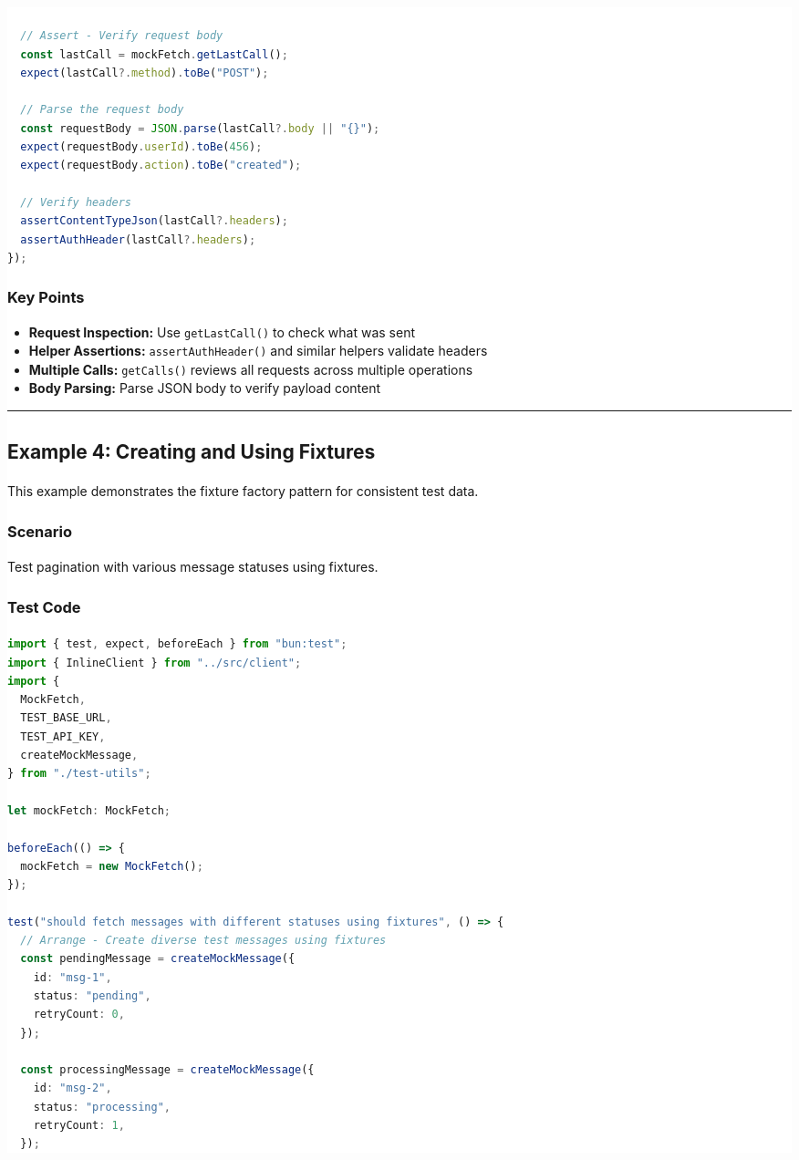```typescript

  // Assert - Verify request body
  const lastCall = mockFetch.getLastCall();
  expect(lastCall?.method).toBe("POST");

  // Parse the request body
  const requestBody = JSON.parse(lastCall?.body || "{}");
  expect(requestBody.userId).toBe(456);
  expect(requestBody.action).toBe("created");

  // Verify headers
  assertContentTypeJson(lastCall?.headers);
  assertAuthHeader(lastCall?.headers);
});
```

### Key Points

- **Request Inspection:** Use `getLastCall()` to check what was sent
- **Helper Assertions:** `assertAuthHeader()` and similar helpers validate headers
- **Multiple Calls:** `getCalls()` reviews all requests across multiple operations
- **Body Parsing:** Parse JSON body to verify payload content

---

## Example 4: Creating and Using Fixtures

This example demonstrates the fixture factory pattern for consistent test data.

### Scenario

Test pagination with various message statuses using fixtures.

### Test Code

```typescript
import { test, expect, beforeEach } from "bun:test";
import { InlineClient } from "../src/client";
import {
  MockFetch,
  TEST_BASE_URL,
  TEST_API_KEY,
  createMockMessage,
} from "./test-utils";

let mockFetch: MockFetch;

beforeEach(() => {
  mockFetch = new MockFetch();
});

test("should fetch messages with different statuses using fixtures", () => {
  // Arrange - Create diverse test messages using fixtures
  const pendingMessage = createMockMessage({
    id: "msg-1",
    status: "pending",
    retryCount: 0,
  });

  const processingMessage = createMockMessage({
    id: "msg-2",
    status: "processing",
    retryCount: 1,
  });
```